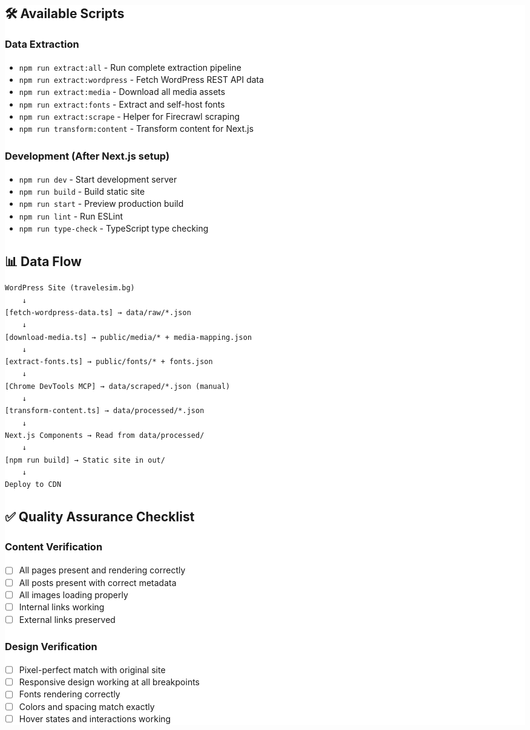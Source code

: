 ## 🛠️ Available Scripts

### Data Extraction
- `npm run extract:all` - Run complete extraction pipeline
- `npm run extract:wordpress` - Fetch WordPress REST API data
- `npm run extract:media` - Download all media assets
- `npm run extract:fonts` - Extract and self-host fonts
- `npm run extract:scrape` - Helper for Firecrawl scraping
- `npm run transform:content` - Transform content for Next.js

### Development (After Next.js setup)
- `npm run dev` - Start development server
- `npm run build` - Build static site
- `npm run start` - Preview production build
- `npm run lint` - Run ESLint
- `npm run type-check` - TypeScript type checking

## 📊 Data Flow

```
WordPress Site (travelesim.bg)
    ↓
[fetch-wordpress-data.ts] → data/raw/*.json
    ↓
[download-media.ts] → public/media/* + media-mapping.json
    ↓
[extract-fonts.ts] → public/fonts/* + fonts.json
    ↓
[Chrome DevTools MCP] → data/scraped/*.json (manual)
    ↓
[transform-content.ts] → data/processed/*.json
    ↓
Next.js Components → Read from data/processed/
    ↓
[npm run build] → Static site in out/
    ↓
Deploy to CDN
```

## ✅ Quality Assurance Checklist

### Content Verification
- [ ] All pages present and rendering correctly
- [ ] All posts present with correct metadata
- [ ] All images loading properly
- [ ] Internal links working
- [ ] External links preserved

### Design Verification
- [ ] Pixel-perfect match with original site
- [ ] Responsive design working at all breakpoints
- [ ] Fonts rendering correctly
- [ ] Colors and spacing match exactly
- [ ] Hover states and interactions working
